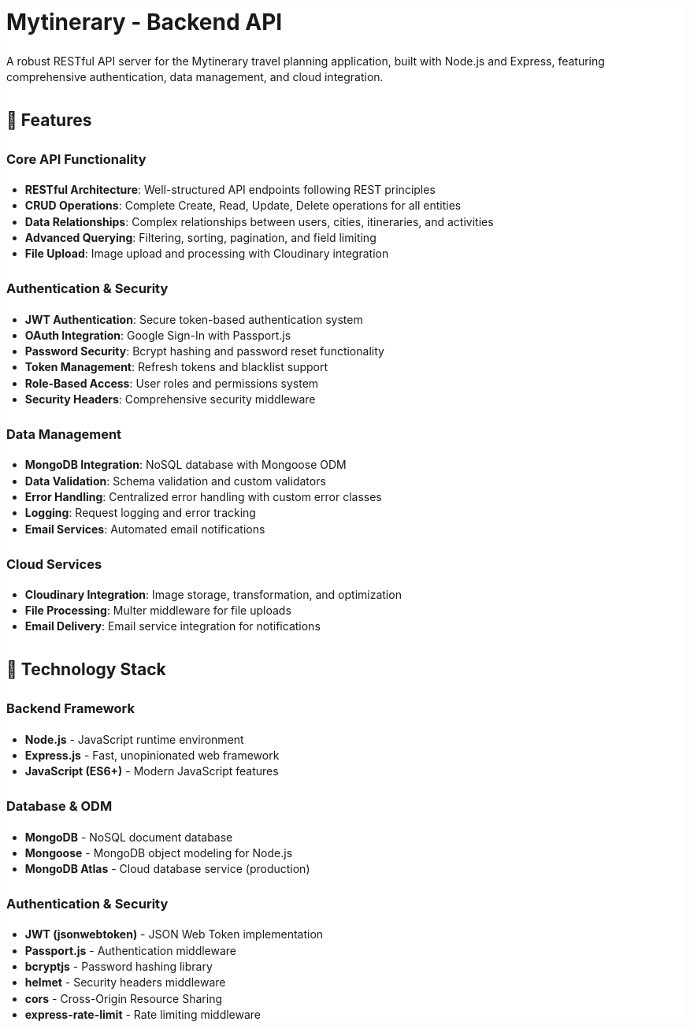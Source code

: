 # Mytinerary - Backend API

A robust RESTful API server for the Mytinerary travel planning application, built with Node.js and Express, featuring comprehensive authentication, data management, and cloud integration.

## 🌟 Features

### Core API Functionality
- **RESTful Architecture**: Well-structured API endpoints following REST principles
- **CRUD Operations**: Complete Create, Read, Update, Delete operations for all entities
- **Data Relationships**: Complex relationships between users, cities, itineraries, and activities
- **Advanced Querying**: Filtering, sorting, pagination, and field limiting
- **File Upload**: Image upload and processing with Cloudinary integration

### Authentication & Security
- **JWT Authentication**: Secure token-based authentication system
- **OAuth Integration**: Google Sign-In with Passport.js
- **Password Security**: Bcrypt hashing and password reset functionality
- **Token Management**: Refresh tokens and blacklist support
- **Role-Based Access**: User roles and permissions system
- **Security Headers**: Comprehensive security middleware

### Data Management
- **MongoDB Integration**: NoSQL database with Mongoose ODM
- **Data Validation**: Schema validation and custom validators
- **Error Handling**: Centralized error handling with custom error classes
- **Logging**: Request logging and error tracking
- **Email Services**: Automated email notifications

### Cloud Services
- **Cloudinary Integration**: Image storage, transformation, and optimization
- **File Processing**: Multer middleware for file uploads
- **Email Delivery**: Email service integration for notifications

## 🚀 Technology Stack

### Backend Framework
- **Node.js** - JavaScript runtime environment
- **Express.js** - Fast, unopinionated web framework
- **JavaScript (ES6+)** - Modern JavaScript features

### Database & ODM
- **MongoDB** - NoSQL document database
- **Mongoose** - MongoDB object modeling for Node.js
- **MongoDB Atlas** - Cloud database service (production)

### Authentication & Security
- **JWT (jsonwebtoken)** - JSON Web Token implementation
- **Passport.js** - Authentication middleware
- **bcryptjs** - Password hashing library
- **helmet** - Security headers middleware
- **cors** - Cross-Origin Resource Sharing
- **express-rate-limit** - Rate limiting middleware
